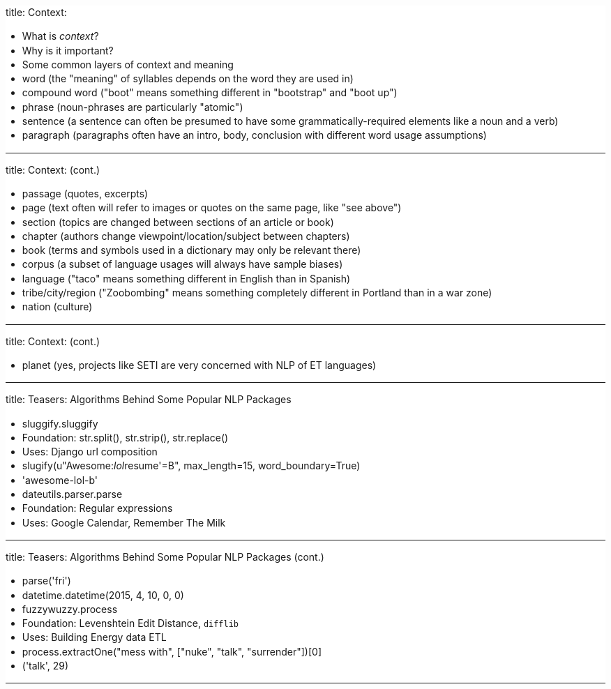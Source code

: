 title: Context:

* What is _context_?
* Why is it important?
* Some common layers of context and meaning
* word (the "meaning" of syllables depends on the word they are used in)
* compound word ("boot" means something different in "bootstrap" and "boot up")
* phrase (noun-phrases are particularly "atomic")
* sentence (a sentence can often be presumed to have some grammatically-required elements like a noun and a verb)
* paragraph (paragraphs often have an intro, body, conclusion with different word usage assumptions)

---
title: Context: (cont.)

* passage (quotes, excerpts)
* page (text often will refer to images or quotes on the same page, like "see above")
* section (topics are changed between sections of an article or book)
* chapter (authors change viewpoint/location/subject between chapters)
* book (terms and symbols used in a dictionary may only be relevant there)
* corpus (a subset of language usages will always have sample biases)
* language ("taco" means something different in English than in Spanish)
* tribe/city/region ("Zoobombing" means something completely different in Portland than in a war zone)
* nation (culture)

---
title: Context: (cont.)

* planet (yes, projects like SETI are very concerned with NLP of ET languages)

---
title: Teasers: Algorithms Behind Some Popular NLP Packages

* sluggify.sluggify
* Foundation: str.split(), str.strip(), str.replace()
* Uses: Django url composition
* slugify(u"Awesome:*lol*resume'=B", max_length=15, word_boundary=True)
* 'awesome-lol-b'
* dateutils.parser.parse
* Foundation: Regular expressions
* Uses: Google Calendar, Remember The Milk

---
title: Teasers: Algorithms Behind Some Popular NLP Packages (cont.)

* parse('fri')
* datetime.datetime(2015, 4, 10, 0, 0)
* fuzzywuzzy.process
* Foundation: Levenshtein Edit Distance, `difflib`
* Uses: Building Energy data ETL
* process.extractOne("mess with", ["nuke", "talk", "surrender"])[0]
* ('talk', 29)

---